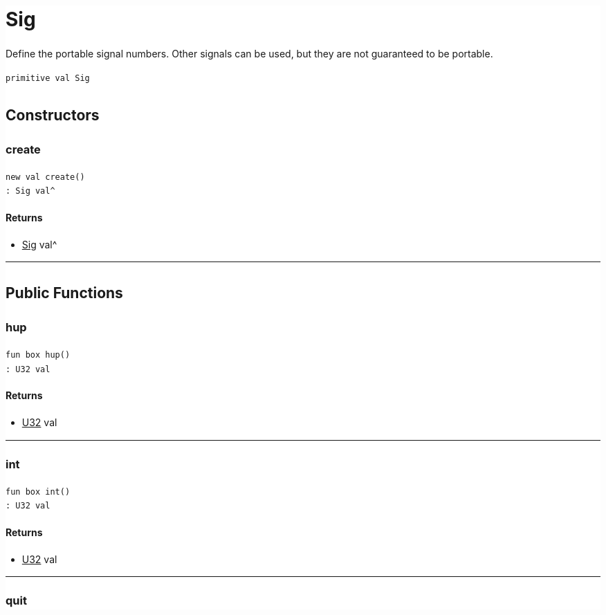 # Sig

Define the portable signal numbers. Other signals can be used, but they are
not guaranteed to be portable.


```pony
primitive val Sig
```

## Constructors

### create

```pony
new val create()
: Sig val^
```

#### Returns

* [Sig](signals-Sig) val^

---

## Public Functions

### hup

```pony
fun box hup()
: U32 val
```

#### Returns

* [U32](builtin-U32) val

---

### int

```pony
fun box int()
: U32 val
```

#### Returns

* [U32](builtin-U32) val

---

### quit
